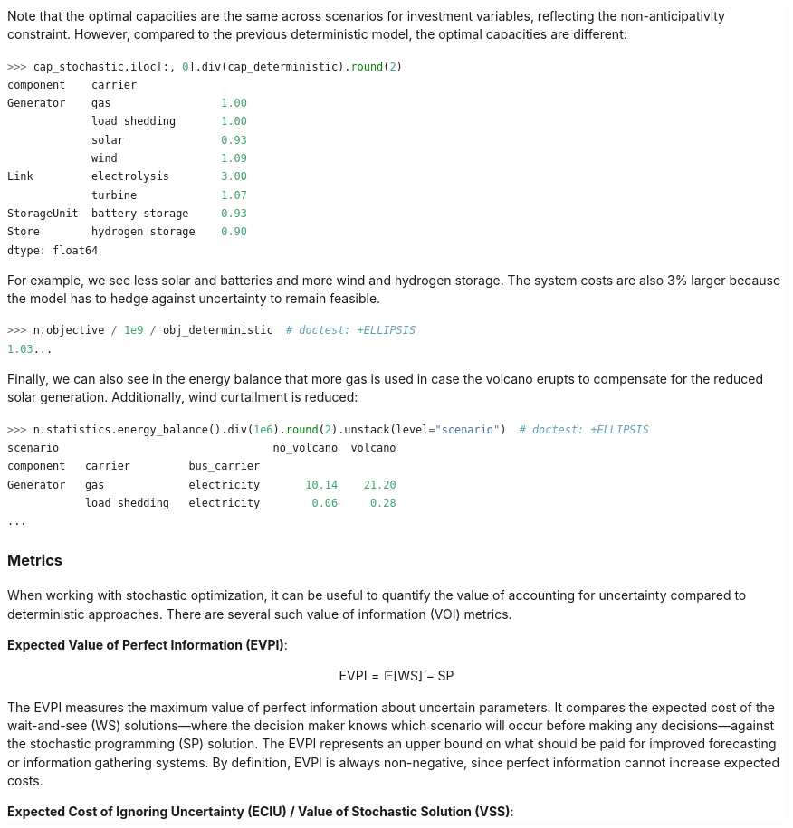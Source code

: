 Note that the optimal capacities are the same across scenarios for investment variables, reflecting the non-anticipativity constraint. However, compared to the previous deterministic model, the optimal capacities are different:

``` py
>>> cap_stochastic.iloc[:, 0].div(cap_deterministic).round(2)
component    carrier         
Generator    gas                 1.00
             load shedding       1.00
             solar               0.93
             wind                1.09
Link         electrolysis        3.00
             turbine             1.07
StorageUnit  battery storage     0.93
Store        hydrogen storage    0.90
dtype: float64
```

For example, we see less solar and batteries and more wind and hydrogen storage.
The system costs are also 3% larger because the model has to hedge against uncertainty to remain feasible.

``` py
>>> n.objective / 1e9 / obj_deterministic  # doctest: +ELLIPSIS
1.03...
```

Finally, we can also see in the energy balance that more gas is used in case the volcano erupts to compensate for the reduced solar generation. Additionally, wind curtailment is reduced:

``` py
>>> n.statistics.energy_balance().div(1e6).round(2).unstack(level="scenario")  # doctest: +ELLIPSIS
scenario                                 no_volcano  volcano
component   carrier         bus_carrier
Generator   gas             electricity       10.14    21.20
            load shedding   electricity        0.06     0.28
...
```

### Metrics

When working with stochastic optimization, it can be useful to quantify the value of accounting for uncertainty compared to deterministic approaches. There are several such value of information (VOI) metrics.

**Expected Value of Perfect Information (EVPI)**:

$$\text{EVPI} = \mathbb{E}[\text{WS}] - \text{SP}$$

The EVPI measures the maximum value of perfect information about uncertain parameters. It compares the expected cost of the wait-and-see (WS) solutions—where the decision maker knows which scenario will occur before making any decisions—against the stochastic programming (SP) solution. The EVPI represents an upper bound on what should be paid for improved forecasting or information gathering systems. By definition, EVPI is always non-negative, since perfect information cannot increase expected costs. 

**Expected Cost of Ignoring Uncertainty (ECIU) / Value of Stochastic Solution (VSS)**:


[^1]: Birge, J. R., & Louveaux, F. (2011). [Introduction to Stochastic Programming](https://link.springer.com/book/10.1007/978-1-4614-0237-4).
[^2]: Rockafellar, R. T., & Uryasev, S. (2002). [Conditional Value-at-Risk for General Loss Distributions](https://doi.org/10.1016/S0378-4266(02)00271-6). Journal of Banking & Finance, 26(7), 1443–1471.